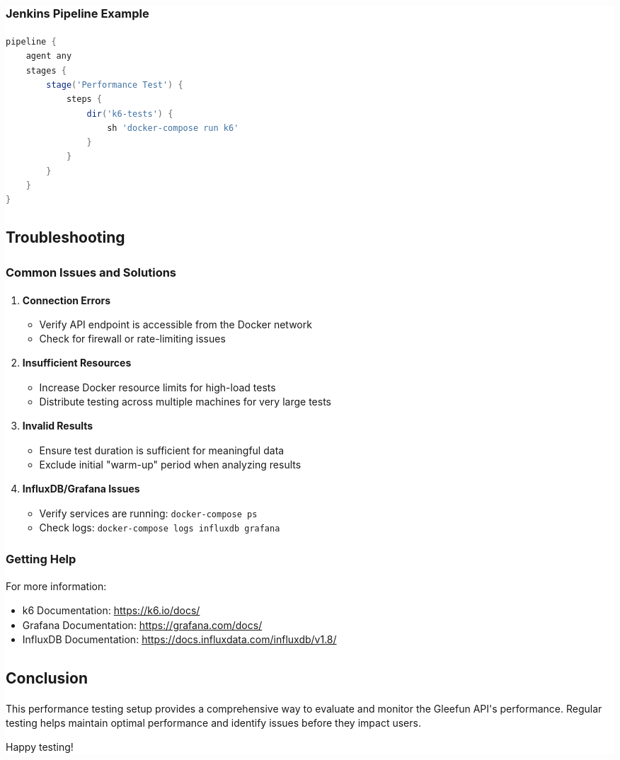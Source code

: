 ### Jenkins Pipeline Example

```groovy
pipeline {
    agent any
    stages {
        stage('Performance Test') {
            steps {
                dir('k6-tests') {
                    sh 'docker-compose run k6'
                }
            }
        }
    }
}
```

## Troubleshooting

### Common Issues and Solutions

1. **Connection Errors**

   - Verify API endpoint is accessible from the Docker network
   - Check for firewall or rate-limiting issues

2. **Insufficient Resources**

   - Increase Docker resource limits for high-load tests
   - Distribute testing across multiple machines for very large tests

3. **Invalid Results**

   - Ensure test duration is sufficient for meaningful data
   - Exclude initial "warm-up" period when analyzing results

4. **InfluxDB/Grafana Issues**
   - Verify services are running: `docker-compose ps`
   - Check logs: `docker-compose logs influxdb grafana`

### Getting Help

For more information:

- k6 Documentation: https://k6.io/docs/
- Grafana Documentation: https://grafana.com/docs/
- InfluxDB Documentation: https://docs.influxdata.com/influxdb/v1.8/

## Conclusion

This performance testing setup provides a comprehensive way to evaluate and monitor the Gleefun API's performance. Regular testing helps maintain optimal performance and identify issues before they impact users.

Happy testing!
